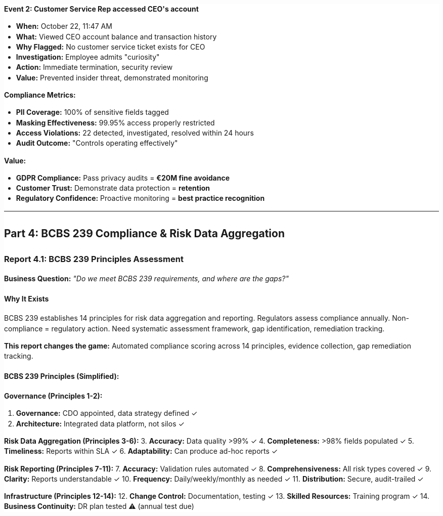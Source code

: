 **Event 2: Customer Service Rep accessed CEO's account**
- **When:** October 22, 11:47 AM
- **What:** Viewed CEO account balance and transaction history
- **Why Flagged:** No customer service ticket exists for CEO
- **Investigation:** Employee admits "curiosity"
- **Action:** Immediate termination, security review
- **Value:** Prevented insider threat, demonstrated monitoring

**Compliance Metrics:**
- **PII Coverage:** 100% of sensitive fields tagged
- **Masking Effectiveness:** 99.95% access properly restricted
- **Access Violations:** 22 detected, investigated, resolved within 24 hours
- **Audit Outcome:** "Controls operating effectively"

**Value:**
- **GDPR Compliance:** Pass privacy audits = **€20M fine avoidance**
- **Customer Trust:** Demonstrate data protection = **retention**
- **Regulatory Confidence:** Proactive monitoring = **best practice recognition**

---

## Part 4: BCBS 239 Compliance & Risk Data Aggregation

### Report 4.1: BCBS 239 Principles Assessment
**Business Question:** _"Do we meet BCBS 239 requirements, and where are the gaps?"_

#### Why It Exists
BCBS 239 establishes 14 principles for risk data aggregation and reporting. Regulators assess compliance annually. Non-compliance = regulatory action. Need systematic assessment framework, gap identification, remediation tracking.

**This report changes the game:** Automated compliance scoring across 14 principles, evidence collection, gap remediation tracking.

#### BCBS 239 Principles (Simplified):

**Governance (Principles 1-2):**
1. **Governance:** CDO appointed, data strategy defined ✓
2. **Architecture:** Integrated data platform, not silos ✓

**Risk Data Aggregation (Principles 3-6):**
3. **Accuracy:** Data quality >99% ✓
4. **Completeness:** >98% fields populated ✓
5. **Timeliness:** Reports within SLA ✓
6. **Adaptability:** Can produce ad-hoc reports ✓

**Risk Reporting (Principles 7-11):**
7. **Accuracy:** Validation rules automated ✓
8. **Comprehensiveness:** All risk types covered ✓
9. **Clarity:** Reports understandable ✓
10. **Frequency:** Daily/weekly/monthly as needed ✓
11. **Distribution:** Secure, audit-trailed ✓

**Infrastructure (Principles 12-14):**
12. **Change Control:** Documentation, testing ✓
13. **Skilled Resources:** Training program ✓
14. **Business Continuity:** DR plan tested ⚠ (annual test due)
